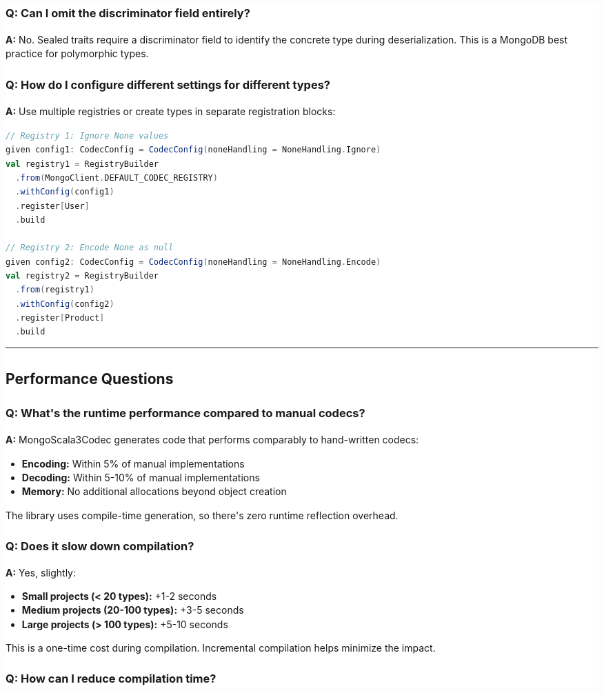 ### Q: Can I omit the discriminator field entirely?

**A:** No. Sealed traits require a discriminator field to identify the concrete type during deserialization. This is a MongoDB best practice for polymorphic types.

### Q: How do I configure different settings for different types?

**A:** Use multiple registries or create types in separate registration blocks:

```scala
// Registry 1: Ignore None values
given config1: CodecConfig = CodecConfig(noneHandling = NoneHandling.Ignore)
val registry1 = RegistryBuilder
  .from(MongoClient.DEFAULT_CODEC_REGISTRY)
  .withConfig(config1)
  .register[User]
  .build

// Registry 2: Encode None as null
given config2: CodecConfig = CodecConfig(noneHandling = NoneHandling.Encode)
val registry2 = RegistryBuilder
  .from(registry1)
  .withConfig(config2)
  .register[Product]
  .build
```

---

## Performance Questions

### Q: What's the runtime performance compared to manual codecs?

**A:** MongoScala3Codec generates code that performs comparably to hand-written codecs:
- **Encoding:** Within 5% of manual implementations
- **Decoding:** Within 5-10% of manual implementations
- **Memory:** No additional allocations beyond object creation

The library uses compile-time generation, so there's zero runtime reflection overhead.

### Q: Does it slow down compilation?

**A:** Yes, slightly:
- **Small projects (< 20 types):** +1-2 seconds
- **Medium projects (20-100 types):** +3-5 seconds
- **Large projects (> 100 types):** +5-10 seconds

This is a one-time cost during compilation. Incremental compilation helps minimize the impact.

### Q: How can I reduce compilation time?
